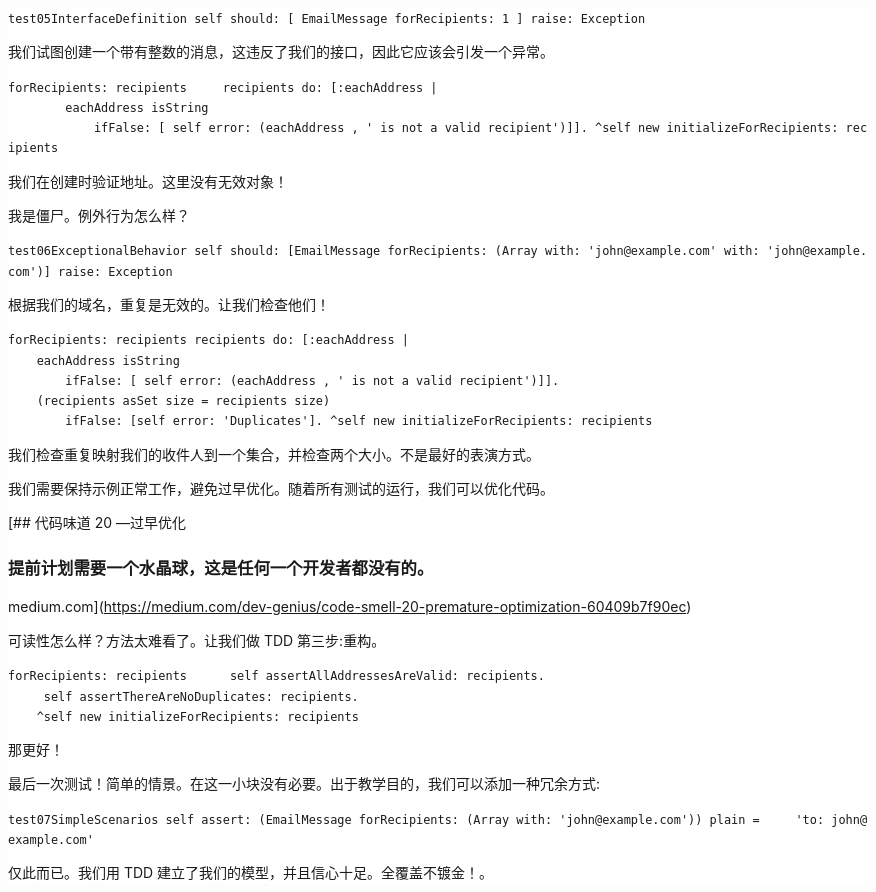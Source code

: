```
test05InterfaceDefinition self should: [ EmailMessage forRecipients: 1 ] raise: Exception
```

我们试图创建一个带有整数的消息，这违反了我们的接口，因此它应该会引发一个异常。

```
forRecipients: recipients     recipients do: [:eachAddress | 
        eachAddress isString
            ifFalse: [ self error: (eachAddress , ' is not a valid recipient')]]. ^self new initializeForRecipients: recipients
```

我们在创建时验证地址。这里没有无效对象！

我是僵尸。例外行为怎么样？

```
test06ExceptionalBehavior self should: [EmailMessage forRecipients: (Array with: 'john@example.com' with: 'john@example.com')] raise: Exception
```

根据我们的域名，重复是无效的。让我们检查他们！

```
forRecipients: recipients recipients do: [:eachAddress | 
    eachAddress isString
        ifFalse: [ self error: (eachAddress , ' is not a valid recipient')]].
    (recipients asSet size = recipients size)
        ifFalse: [self error: 'Duplicates']. ^self new initializeForRecipients: recipients
```

我们检查重复映射我们的收件人到一个集合，并检查两个大小。不是最好的表演方式。

我们需要保持示例正常工作，避免过早优化。随着所有测试的运行，我们可以优化代码。

[](https://medium.com/dev-genius/code-smell-20-premature-optimization-60409b7f90ec) [## 代码味道 20 —过早优化

### 提前计划需要一个水晶球，这是任何一个开发者都没有的。

medium.com](https://medium.com/dev-genius/code-smell-20-premature-optimization-60409b7f90ec) 

可读性怎么样？方法太难看了。让我们做 TDD 第三步:重构。

```
forRecipients: recipients      self assertAllAddressesAreValid: recipients.
     self assertThereAreNoDuplicates: recipients.         
    ^self new initializeForRecipients: recipients
```

那更好！

最后一次测试！简单的情景。在这一小块没有必要。出于教学目的，我们可以添加一种冗余方式:

```
test07SimpleScenarios self assert: (EmailMessage forRecipients: (Array with: 'john@example.com')) plain =     'to: john@example.com'
```

仅此而已。我们用 TDD 建立了我们的模型，并且信心十足。全覆盖不镀金！。

